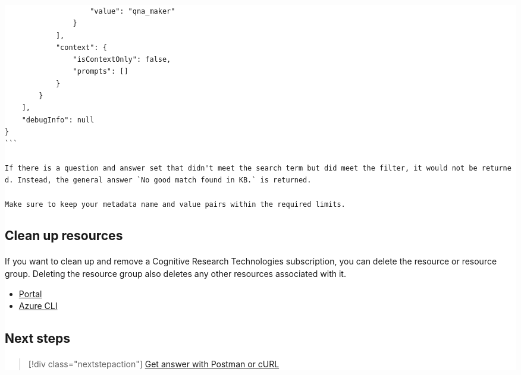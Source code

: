                         "value": "qna_maker"
                    }
                ],
                "context": {
                    "isContextOnly": false,
                    "prompts": []
                }
            }
        ],
        "debugInfo": null
    }
    ```

    If there is a question and answer set that didn't meet the search term but did meet the filter, it would not be returned. Instead, the general answer `No good match found in KB.` is returned.

    Make sure to keep your metadata name and value pairs within the required limits. 

## Clean up resources

If you want to clean up and remove a Cognitive Research Technologies subscription, you can delete the resource or resource group. Deleting the resource group also deletes any other resources associated with it.

* [Portal](../../cognitive-services-apis-create-account.md#clean-up-resources)
* [Azure CLI](../../cognitive-services-apis-create-account-cli.md#clean-up-resources)

## Next steps

> [!div class="nextstepaction"]
> [Get answer with Postman or cURL](get-answer-from-knowledge-base-using-url-tool.md)